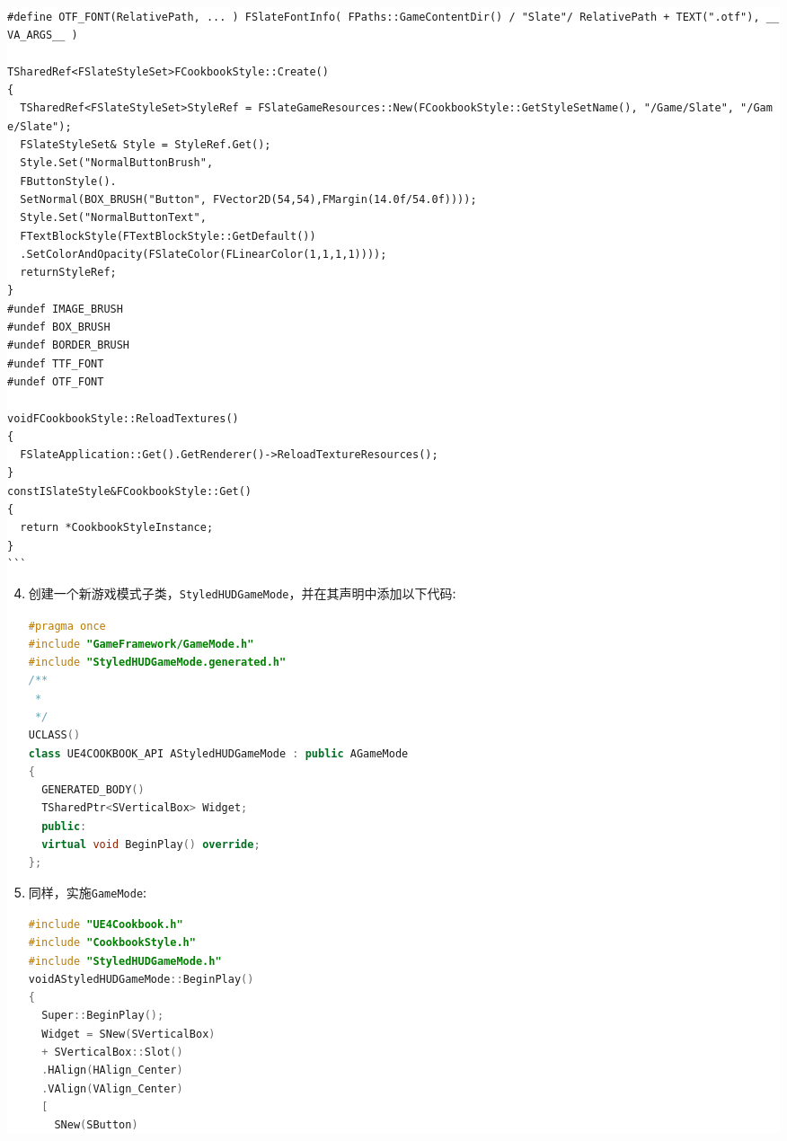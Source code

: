    #define OTF_FONT(RelativePath, ... ) FSlateFontInfo( FPaths::GameContentDir() / "Slate"/ RelativePath + TEXT(".otf"), __VA_ARGS__ )

    TSharedRef<FSlateStyleSet>FCookbookStyle::Create()
    {
      TSharedRef<FSlateStyleSet>StyleRef = FSlateGameResources::New(FCookbookStyle::GetStyleSetName(), "/Game/Slate", "/Game/Slate");
      FSlateStyleSet& Style = StyleRef.Get();
      Style.Set("NormalButtonBrush", 
      FButtonStyle().
      SetNormal(BOX_BRUSH("Button", FVector2D(54,54),FMargin(14.0f/54.0f))));
      Style.Set("NormalButtonText",
      FTextBlockStyle(FTextBlockStyle::GetDefault())
      .SetColorAndOpacity(FSlateColor(FLinearColor(1,1,1,1))));
      returnStyleRef;
    }
    #undef IMAGE_BRUSH
    #undef BOX_BRUSH
    #undef BORDER_BRUSH
    #undef TTF_FONT
    #undef OTF_FONT

    voidFCookbookStyle::ReloadTextures()
    {
      FSlateApplication::Get().GetRenderer()->ReloadTextureResources();
    }
    constISlateStyle&FCookbookStyle::Get()
    {
      return *CookbookStyleInstance;
    }
    ```

4.  创建一个新游戏模式子类，`StyledHUDGameMode`，并在其声明中添加以下代码:

    ```cpp
    #pragma once
    #include "GameFramework/GameMode.h"
    #include "StyledHUDGameMode.generated.h"
    /**
     * 
     */
    UCLASS()
    class UE4COOKBOOK_API AStyledHUDGameMode : public AGameMode
    {
      GENERATED_BODY()
      TSharedPtr<SVerticalBox> Widget;
      public:
      virtual void BeginPlay() override;
    };
    ```

5.  同样，实施`GameMode`:

    ```cpp
    #include "UE4Cookbook.h"
    #include "CookbookStyle.h"
    #include "StyledHUDGameMode.h"
    voidAStyledHUDGameMode::BeginPlay()
    {
      Super::BeginPlay();
      Widget = SNew(SVerticalBox)
      + SVerticalBox::Slot()
      .HAlign(HAlign_Center)
      .VAlign(VAlign_Center)
      [
        SNew(SButton)